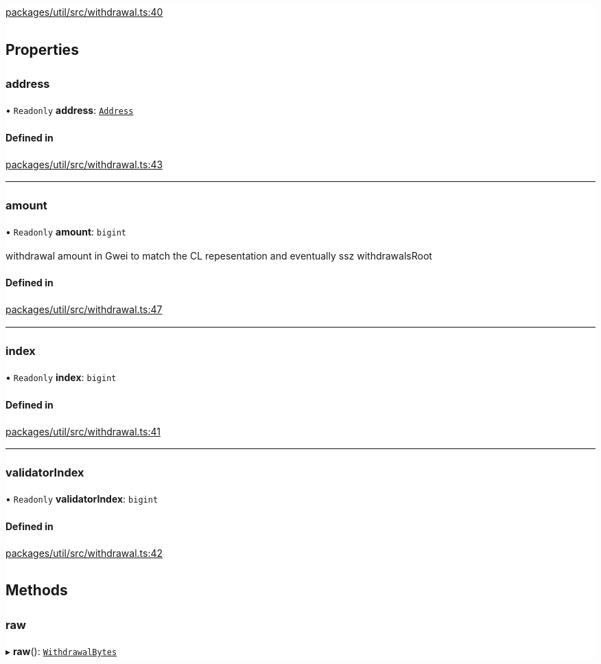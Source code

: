 [packages/util/src/withdrawal.ts:40](https://github.com/ethereumjs/ethereumjs-monorepo/blob/master/packages/util/src/withdrawal.ts#L40)

## Properties

### address

• `Readonly` **address**: [`Address`](Address.md)

#### Defined in

[packages/util/src/withdrawal.ts:43](https://github.com/ethereumjs/ethereumjs-monorepo/blob/master/packages/util/src/withdrawal.ts#L43)

___

### amount

• `Readonly` **amount**: `bigint`

withdrawal amount in Gwei to match the CL repesentation and eventually ssz withdrawalsRoot

#### Defined in

[packages/util/src/withdrawal.ts:47](https://github.com/ethereumjs/ethereumjs-monorepo/blob/master/packages/util/src/withdrawal.ts#L47)

___

### index

• `Readonly` **index**: `bigint`

#### Defined in

[packages/util/src/withdrawal.ts:41](https://github.com/ethereumjs/ethereumjs-monorepo/blob/master/packages/util/src/withdrawal.ts#L41)

___

### validatorIndex

• `Readonly` **validatorIndex**: `bigint`

#### Defined in

[packages/util/src/withdrawal.ts:42](https://github.com/ethereumjs/ethereumjs-monorepo/blob/master/packages/util/src/withdrawal.ts#L42)

## Methods

### raw

▸ **raw**(): [`WithdrawalBytes`](../README.md#withdrawalbytes)

